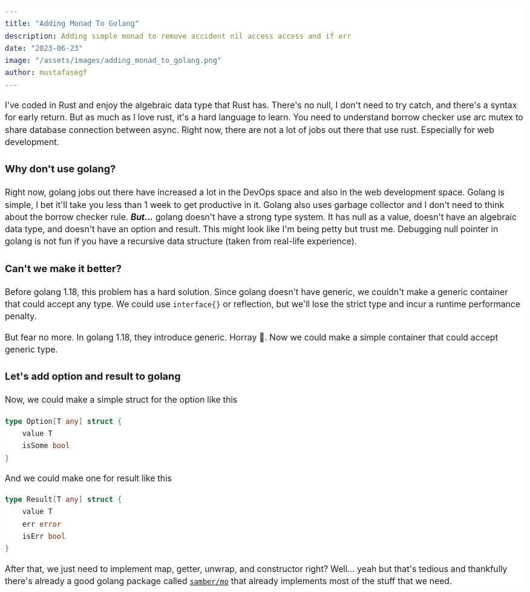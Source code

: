 ```yaml
---
title: "Adding Monad To Golang"
description: Adding simple monad to remove accident nil access access and if err
date: "2023-06-23"
image: "/assets/images/adding_monad_to_golang.png"
author: mustafasegf
---
```


I've coded in Rust and enjoy the algebraic data type that Rust has. There's no null, I don't need to try catch, and there's a syntax for early return. But as much as I love rust, it's a hard language to learn. You need to understand borrow checker use arc mutex to share database connection between async. Right now, there are not a lot of jobs out there that use rust. Especially for web development.

### Why don't use golang?

Right now, golang jobs out there have increased a lot in the DevOps space and also in the web development space. Golang is simple, I bet it'll take you less than 1 week to get productive in it. Golang also uses garbage collector and I don't need to think about the borrow checker rule. **_But..._** golang doesn't have a strong type system. It has null as a value, doesn't have an algebraic data type, and doesn't have an option and result. This might look like I'm being petty but trust me. Debugging null pointer in golang is not fun if you have a recursive data structure (taken from real-life experience).

### Can't we make it better?

Before golang 1.18, this problem has a hard solution. Since golang doesn't have generic, we couldn't make a generic container that could accept any type. We could use `interface{}` or reflection, but we'll lose the strict type and incur a runtime performance penalty.

But fear no more. In golang 1.18, they introduce generic. Horray 🎉. Now we could make a simple container that could accept generic type.

### Let's add option and result to golang

Now, we could make a simple struct for the option like this

```go
type Option[T any] struct {
    value T
    isSome bool
}
```

And we could make one for result like this

```go
type Result[T any] struct {
    value T
    err error
    isErr bool
}
```
After that, we just need to implement map, getter, unwrap, and constructor right? Well... yeah but that's tedious and thankfully there's already a good golang package called [`samber/mo`](https://github.com/samber/mo) that already implements most of the stuff that we need.
